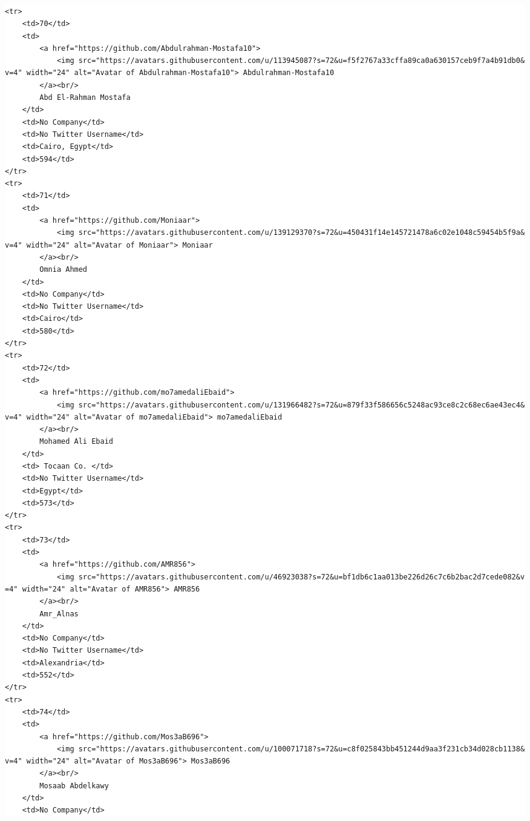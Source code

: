	<tr>
		<td>70</td>
		<td>
			<a href="https://github.com/Abdulrahman-Mostafa10">
				<img src="https://avatars.githubusercontent.com/u/113945087?s=72&u=f5f2767a33cffa89ca0a630157ceb9f7a4b91db0&v=4" width="24" alt="Avatar of Abdulrahman-Mostafa10"> Abdulrahman-Mostafa10
			</a><br/>
			Abd El-Rahman Mostafa
		</td>
		<td>No Company</td>
		<td>No Twitter Username</td>
		<td>Cairo, Egypt</td>
		<td>594</td>
	</tr>
	<tr>
		<td>71</td>
		<td>
			<a href="https://github.com/Moniaar">
				<img src="https://avatars.githubusercontent.com/u/139129370?s=72&u=450431f14e145721478a6c02e1048c59454b5f9a&v=4" width="24" alt="Avatar of Moniaar"> Moniaar
			</a><br/>
			Omnia Ahmed
		</td>
		<td>No Company</td>
		<td>No Twitter Username</td>
		<td>Cairo</td>
		<td>580</td>
	</tr>
	<tr>
		<td>72</td>
		<td>
			<a href="https://github.com/mo7amedaliEbaid">
				<img src="https://avatars.githubusercontent.com/u/131966482?s=72&u=879f33f586656c5248ac93ce8c2c68ec6ae43ec4&v=4" width="24" alt="Avatar of mo7amedaliEbaid"> mo7amedaliEbaid
			</a><br/>
			Mohamed Ali Ebaid
		</td>
		<td> Tocaan Co. </td>
		<td>No Twitter Username</td>
		<td>Egypt</td>
		<td>573</td>
	</tr>
	<tr>
		<td>73</td>
		<td>
			<a href="https://github.com/AMR856">
				<img src="https://avatars.githubusercontent.com/u/46923038?s=72&u=bf1db6c1aa013be226d26c7c6b2bac2d7cede082&v=4" width="24" alt="Avatar of AMR856"> AMR856
			</a><br/>
			Amr_Alnas
		</td>
		<td>No Company</td>
		<td>No Twitter Username</td>
		<td>Alexandria</td>
		<td>552</td>
	</tr>
	<tr>
		<td>74</td>
		<td>
			<a href="https://github.com/Mos3aB696">
				<img src="https://avatars.githubusercontent.com/u/100071718?s=72&u=c8f025843bb451244d9aa3f231cb34d028cb1138&v=4" width="24" alt="Avatar of Mos3aB696"> Mos3aB696
			</a><br/>
			Mosaab Abdelkawy
		</td>
		<td>No Company</td>
